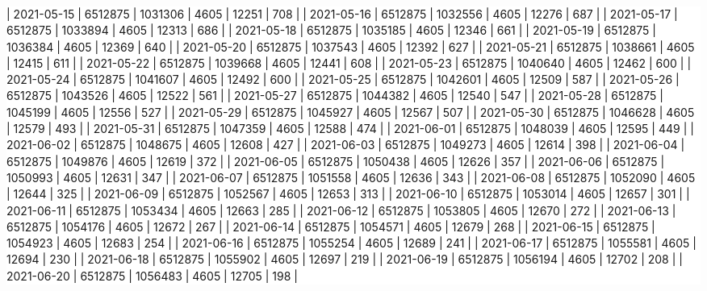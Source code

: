 | 2021-05-15 | 6512875 | 1031306 | 4605 | 12251 | 708 |
| 2021-05-16 | 6512875 | 1032556 | 4605 | 12276 | 687 |
| 2021-05-17 | 6512875 | 1033894 | 4605 | 12313 | 686 |
| 2021-05-18 | 6512875 | 1035185 | 4605 | 12346 | 661 |
| 2021-05-19 | 6512875 | 1036384 | 4605 | 12369 | 640 |
| 2021-05-20 | 6512875 | 1037543 | 4605 | 12392 | 627 |
| 2021-05-21 | 6512875 | 1038661 | 4605 | 12415 | 611 |
| 2021-05-22 | 6512875 | 1039668 | 4605 | 12441 | 608 |
| 2021-05-23 | 6512875 | 1040640 | 4605 | 12462 | 600 |
| 2021-05-24 | 6512875 | 1041607 | 4605 | 12492 | 600 |
| 2021-05-25 | 6512875 | 1042601 | 4605 | 12509 | 587 |
| 2021-05-26 | 6512875 | 1043526 | 4605 | 12522 | 561 |
| 2021-05-27 | 6512875 | 1044382 | 4605 | 12540 | 547 |
| 2021-05-28 | 6512875 | 1045199 | 4605 | 12556 | 527 |
| 2021-05-29 | 6512875 | 1045927 | 4605 | 12567 | 507 |
| 2021-05-30 | 6512875 | 1046628 | 4605 | 12579 | 493 |
| 2021-05-31 | 6512875 | 1047359 | 4605 | 12588 | 474 |
| 2021-06-01 | 6512875 | 1048039 | 4605 | 12595 | 449 |
| 2021-06-02 | 6512875 | 1048675 | 4605 | 12608 | 427 |
| 2021-06-03 | 6512875 | 1049273 | 4605 | 12614 | 398 |
| 2021-06-04 | 6512875 | 1049876 | 4605 | 12619 | 372 |
| 2021-06-05 | 6512875 | 1050438 | 4605 | 12626 | 357 |
| 2021-06-06 | 6512875 | 1050993 | 4605 | 12631 | 347 |
| 2021-06-07 | 6512875 | 1051558 | 4605 | 12636 | 343 |
| 2021-06-08 | 6512875 | 1052090 | 4605 | 12644 | 325 |
| 2021-06-09 | 6512875 | 1052567 | 4605 | 12653 | 313 |
| 2021-06-10 | 6512875 | 1053014 | 4605 | 12657 | 301 |
| 2021-06-11 | 6512875 | 1053434 | 4605 | 12663 | 285 |
| 2021-06-12 | 6512875 | 1053805 | 4605 | 12670 | 272 |
| 2021-06-13 | 6512875 | 1054176 | 4605 | 12672 | 267 |
| 2021-06-14 | 6512875 | 1054571 | 4605 | 12679 | 268 |
| 2021-06-15 | 6512875 | 1054923 | 4605 | 12683 | 254 |
| 2021-06-16 | 6512875 | 1055254 | 4605 | 12689 | 241 |
| 2021-06-17 | 6512875 | 1055581 | 4605 | 12694 | 230 |
| 2021-06-18 | 6512875 | 1055902 | 4605 | 12697 | 219 |
| 2021-06-19 | 6512875 | 1056194 | 4605 | 12702 | 208 |
| 2021-06-20 | 6512875 | 1056483 | 4605 | 12705 | 198 |